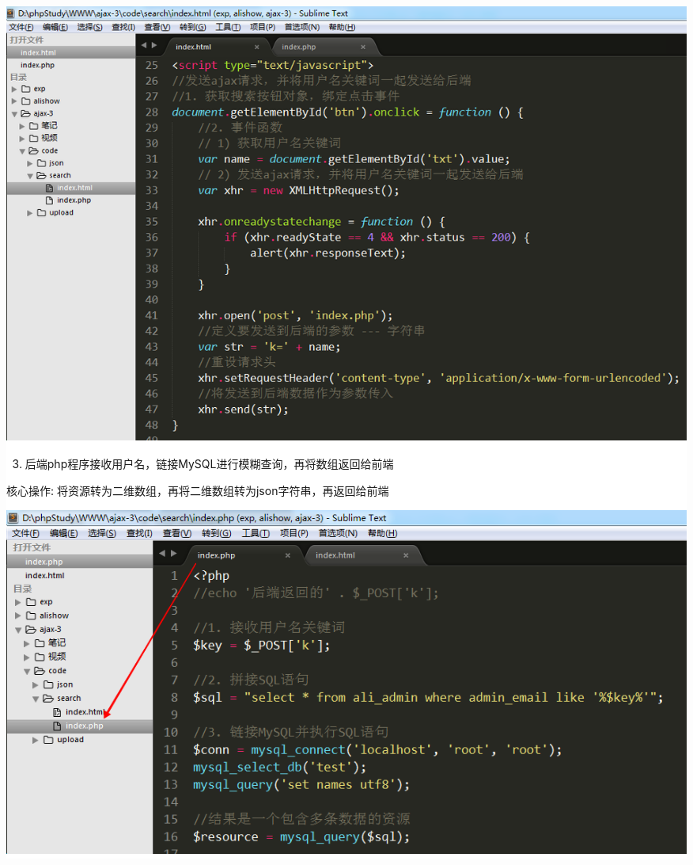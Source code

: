 ![1534818226839](assets/1534818226839.png)



3) 后端php程序接收用户名，链接MySQL进行模糊查询，再将数组返回给前端

  核心操作: 将资源转为二维数组，再将二维数组转为json字符串，再返回给前端

![1534819468793](assets/1534819468793.png)
